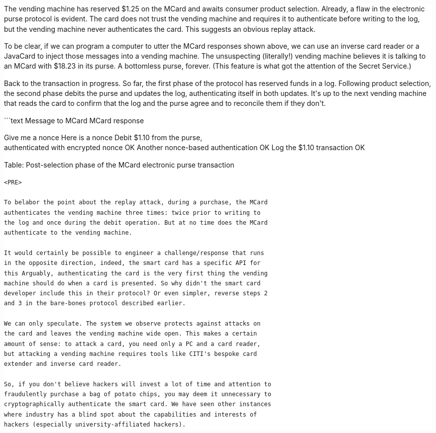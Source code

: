 The vending machine has reserved $1.25 on the MCard and awaits consumer
product selection. Already, a flaw in the electronic purse protocol is
evident. The card does not trust the vending machine and requires it to
authenticate before writing to the log, but the vending machine never
authenticates the card. This suggests an obvious replay attack.

To be clear, if we can program a computer to utter the MCard responses
shown above, we can use an inverse card reader or a JavaCard to inject
those messages into a vending machine. The unsuspecting (literally!)
vending machine believes it is talking to an MCard with $18.23 in its
purse. A bottomless purse, forever. (This feature is what got the attention
of the Secret Service.)

Back to the transaction in progress. So far, the first phase of the
protocol has reserved funds in a log. Following product selection, the
second phase debits the purse and updates the log, authenticating itself in
both updates. It's up to the next vending machine that reads the card to
confirm that the log and the purse agree and to reconcile them if they
don't.

</PRE>
```text
Message to MCard                       MCard response

Give me a nonce                        Here is a nonce
Debit $1.10 from the purse, \
  authenticated with encrypted nonce   OK
Another nonce-based authentication     OK
Log the $1.10 transaction              OK

Table: Post-selection phase of the MCard electronic purse transaction
```
<PRE>

To belabor the point about the replay attack, during a purchase, the MCard
authenticates the vending machine three times: twice prior to writing to
the log and once during the debit operation. But at no time does the MCard
authenticate to the vending machine.

It would certainly be possible to engineer a challenge/response that runs
in the opposite direction, indeed, the smart card has a specific API for
this Arguably, authenticating the card is the very first thing the vending
machine should do when a card is presented. So why didn't the smart card
developer include this in their protocol? Or even simpler, reverse steps 2
and 3 in the bare-bones protocol described earlier.

We can only speculate. The system we observe protects against attacks on
the card and leaves the vending machine wide open. This makes a certain
amount of sense: to attack a card, you need only a PC and a card reader,
but attacking a vending machine requires tools like CITI's bespoke card
extender and inverse card reader.

So, if you don't believe hackers will invest a lot of time and attention to
fraudulently purchase a bag of potato chips, you may deem it unnecessary to
cryptographically authenticate the smart card. We have seen other instances
where industry has a blind spot about the capabilities and interests of
hackers (especially university-affiliated hackers).
